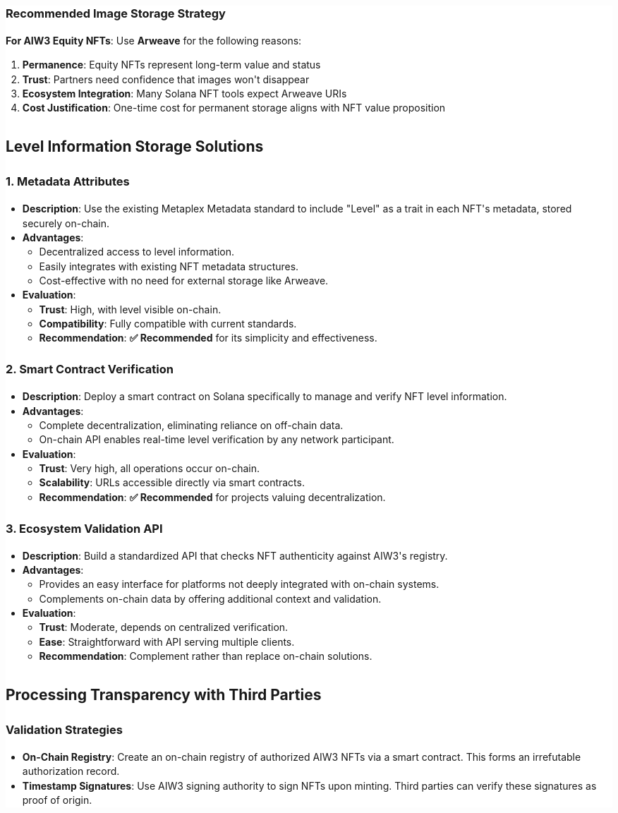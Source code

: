 ### **Recommended Image Storage Strategy**

**For AIW3 Equity NFTs**: Use **Arweave** for the following reasons:
1. **Permanence**: Equity NFTs represent long-term value and status
2. **Trust**: Partners need confidence that images won't disappear
3. **Ecosystem Integration**: Many Solana NFT tools expect Arweave URIs
4. **Cost Justification**: One-time cost for permanent storage aligns with NFT value proposition

## Level Information Storage Solutions

### 1. Metadata Attributes
- **Description**: Use the existing Metaplex Metadata standard to include "Level" as a trait in each NFT's metadata, stored securely on-chain.
- **Advantages**:
  - Decentralized access to level information.
  - Easily integrates with existing NFT metadata structures.
  - Cost-effective with no need for external storage like Arweave.
- **Evaluation**:
  - **Trust**: High, with level visible on-chain.
  - **Compatibility**: Fully compatible with current standards.
  - **Recommendation**: **✅ Recommended** for its simplicity and effectiveness.

### 2. Smart Contract Verification
- **Description**: Deploy a smart contract on Solana specifically to manage and verify NFT level information.
- **Advantages**:
  - Complete decentralization, eliminating reliance on off-chain data.
  - On-chain API enables real-time level verification by any network participant.
- **Evaluation**:
  - **Trust**: Very high, all operations occur on-chain.
  - **Scalability**: URLs accessible directly via smart contracts.
  - **Recommendation**: **✅ Recommended** for projects valuing decentralization.

### 3. Ecosystem Validation API
- **Description**: Build a standardized API that checks NFT authenticity against AIW3's registry.
- **Advantages**:
  - Provides an easy interface for platforms not deeply integrated with on-chain systems.
  - Complements on-chain data by offering additional context and validation.
- **Evaluation**:
  - **Trust**: Moderate, depends on centralized verification.
  - **Ease**: Straightforward with API serving multiple clients.
  - **Recommendation**: Complement rather than replace on-chain solutions.

## Processing Transparency with Third Parties
### **Validation Strategies**
- **On-Chain Registry**: Create an on-chain registry of authorized AIW3 NFTs via a smart contract. This forms an irrefutable authorization record.
- **Timestamp Signatures**: Use AIW3 signing authority to sign NFTs upon minting. Third parties can verify these signatures as proof of origin.
